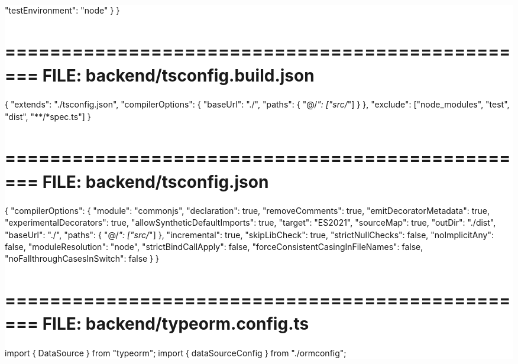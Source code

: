 "testEnvironment": "node"
}
}

================================================
FILE: backend/tsconfig.build.json
================================================
{
"extends": "./tsconfig.json",
"compilerOptions": {
"baseUrl": "./",
"paths": {
"@/_": ["src/_"]
}
},
"exclude": ["node_modules", "test", "dist", "**/*spec.ts"]
}

================================================
FILE: backend/tsconfig.json
================================================
{
"compilerOptions": {
"module": "commonjs",
"declaration": true,
"removeComments": true,
"emitDecoratorMetadata": true,
"experimentalDecorators": true,
"allowSyntheticDefaultImports": true,
"target": "ES2021",
"sourceMap": true,
"outDir": "./dist",
"baseUrl": "./",
"paths": {
"@/_": ["src/_"]
},
"incremental": true,
"skipLibCheck": true,
"strictNullChecks": false,
"noImplicitAny": false,
"moduleResolution": "node",
"strictBindCallApply": false,
"forceConsistentCasingInFileNames": false,
"noFallthroughCasesInSwitch": false
}
}

================================================
FILE: backend/typeorm.config.ts
================================================
import { DataSource } from "typeorm";
import { dataSourceConfig } from "./ormconfig";


[key: string]: unknown;